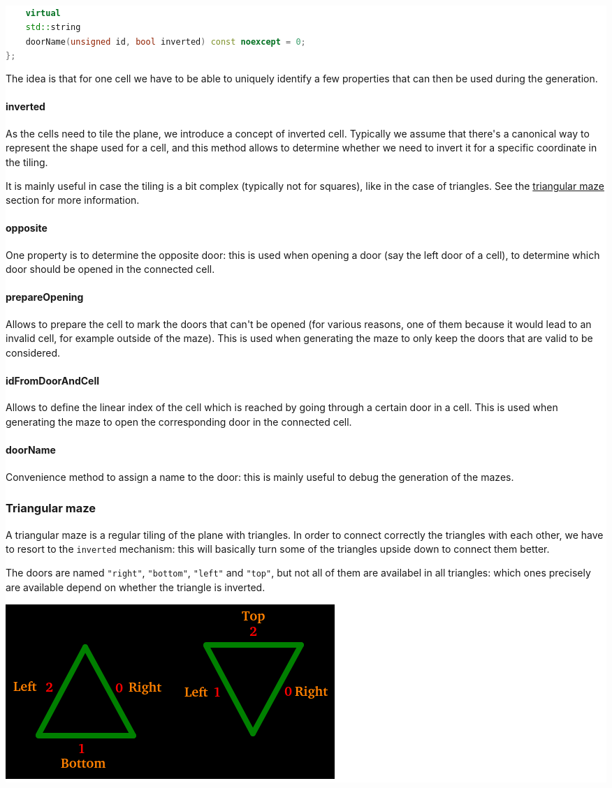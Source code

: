 ```cpp
    virtual
    std::string
    doorName(unsigned id, bool inverted) const noexcept = 0;
};
```

The idea is that for one cell we have to be able to uniquely identify a few properties that can then be used during the generation.

#### inverted

As the cells need to tile the plane, we introduce a concept of inverted cell. Typically we assume that there's a canonical way to represent the shape used for a cell, and this method allows to determine whether we need to invert it for a specific coordinate in the tiling.

It is mainly useful in case the tiling is a bit complex (typically not for squares), like in the case of triangles. See the [triangular maze](#triangular-maze) section for more information.

#### opposite

One property is to determine the opposite door: this is used when opening a door (say the left door of a cell), to determine which door should be opened in the connected cell.

#### prepareOpening

Allows to prepare the cell to mark the doors that can't be opened (for various reasons, one of them because it would lead to an invalid cell, for example outside of the maze). This is used when generating the maze to only keep the doors that are valid to be considered.

#### idFromDoorAndCell

Allows to define the linear index of the cell which is reached by going through a certain door in a cell. This is used when generating the maze to open the corresponding door in the connected cell.

#### doorName

Convenience method to assign a name to the door: this is mainly useful to debug the generation of the mazes.

### Triangular maze

A triangular maze is a regular tiling of the plane with triangles. In order to connect correctly the triangles with each other, we have to resort to the `inverted` mechanism: this will basically turn some of the triangles upside down to connect them better.

The doors are named `"right"`, `"bottom"`, `"left"` and `"top"`, but not all of them are availabel in all triangles: which ones precisely are available depend on whether the triangle is inverted.

![Triangle](resources/triangle.png)
